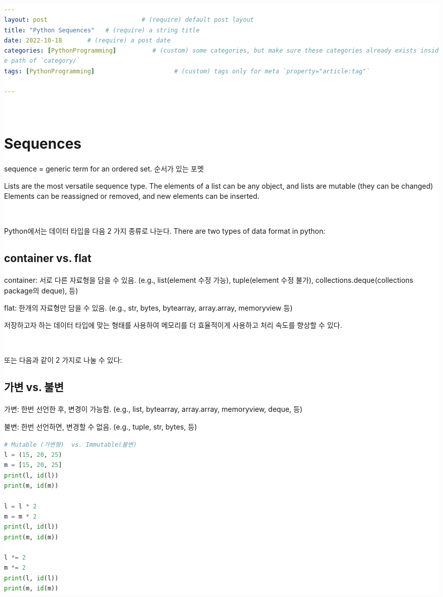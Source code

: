 ```yaml
---
layout: post                          # (require) default post layout
title: "Python Sequences"   # (require) a string title
date: 2022-10-18       # (require) a post date
categories: [PythonProgramming]          # (custom) some categories, but make sure these categories already exists inside path of `category/`
tags: [PythonProgramming]                      # (custom) tags only for meta `property="article:tag"`

---
```


<br>

# Sequences

sequence = generic term for an ordered set. 순서가 있는 포멧

Lists are the most versatile sequence type. The elements of a list can be any object, and lists are mutable (they can be changed) Elements can be reassigned or removed, and new elements can be inserted.

<br>

Python에서는 데이터 타입을 다음 2 가지 종류로 나눈다. There are two types of data format in python:

## container vs. flat

container: 서로 다른 자료형을 담을 수 있음. (e.g., list(element 수정 가능), tuple(element 수정 불가), collections.deque(collections package의 deque), 등)

flat: 한개의 자료형만 담을 수 있음. (e.g., str, bytes, bytearray, array.array, memoryview 등)

저장하고자 하는 데이터 타입에 맞는 형태를 사용하여 메모리를 더 효율적이게 사용하고 처리 속도를 향상할 수 있다. 

<br>

또는 다음과 같이 2 가지로 나눌 수 있다:

## 가변 vs. 불변

가변: 한번 선언한 후, 변경이 가능함. (e.g., list, bytearray, array.array, memoryview, deque, 등)

불변: 한번 선언하면, 변경할 수 없음. (e.g., tuple, str, bytes, 등)

```python
# Mutable (가변형)  vs. Immutable(불변)
l = (15, 20, 25)
m = [15, 20, 25]
print(l, id(l))
print(m, id(m))

l = l * 2
m = m * 2
print(l, id(l))
print(m, id(m))

l *= 2
m *= 2
print(l, id(l))
print(m, id(m))
```
